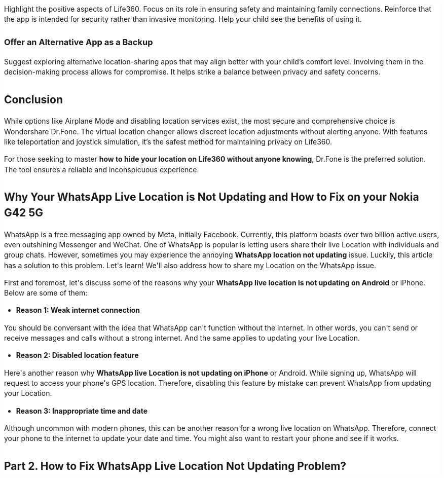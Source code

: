 Highlight the positive aspects of Life360. Focus on its role in ensuring safety and maintaining family connections. Reinforce that the app is intended for security rather than invasive monitoring. Help your child see the benefits of using it.

### Offer an Alternative App as a Backup

Suggest exploring alternative location-sharing apps that may align better with your child’s comfort level. Involving them in the decision-making process allows for compromise. It helps strike a balance between privacy and safety concerns.

## Conclusion

While options like Airplane Mode and disabling location services exist, the most secure and comprehensive choice is Wondershare Dr.Fone. The virtual location changer allows discreet location adjustments without alerting anyone. With features like teleportation and joystick simulation, it’s the safest method for maintaining privacy on Life360.

For those seeking to master **how to hide your location on Life360 without anyone knowing**, Dr.Fone is the preferred solution. The tool ensures a reliable and inconspicuous experience.



## Why Your WhatsApp Live Location is Not Updating and How to Fix on your Nokia G42 5G

WhatsApp is a free messaging app owned by Meta, initially Facebook. Currently, this platform boasts over two billion active users, even outshining Messenger and WeChat. One of WhatsApp is popular is letting users share their live Location with individuals and group chats. However, sometimes you may experience the annoying **WhatsApp location not updating** issue. Luckily, this article has a solution to this problem. Let's learn! We'll also address how to share my Location on the WhatsApp issue.

First and foremost, let's discuss some of the reasons why your **WhatsApp live location is not updating on Android** or iPhone. Below are some of them:

- **Reason 1: Weak internet connection**

You should be conversant with the idea that WhatsApp can't function without the internet. In other words, you can't send or receive messages and calls without a strong internet. And the same applies to updating your live Location.

- **Reason 2: Disabled location feature**

Here's another reason why **WhatsApp live Location is not updating on iPhone** or Android. While signing up, WhatsApp will request to access your phone's GPS location. Therefore, disabling this feature by mistake can prevent WhatsApp from updating your Location.

- **Reason 3: Inappropriate time and date**

Although uncommon with modern phones, this can be another reason for a wrong live location on WhatsApp. Therefore, connect your phone to the internet to update your date and time. You might also want to restart your phone and see if it works.

## Part 2. How to Fix WhatsApp Live Location Not Updating Problem?
